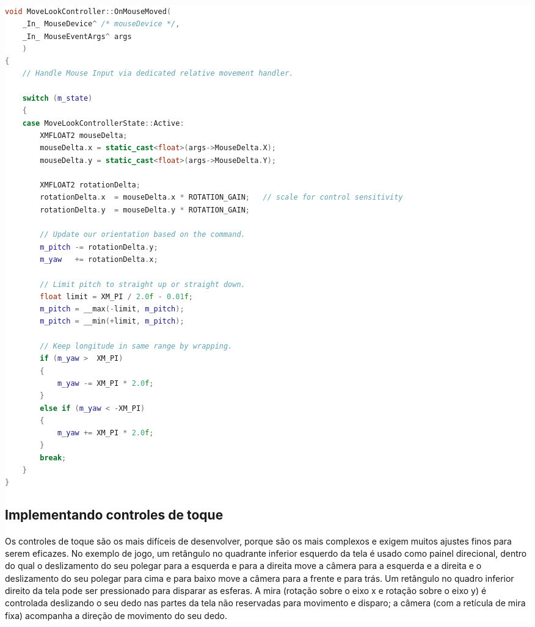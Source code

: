 ```cpp
void MoveLookController::OnMouseMoved(
    _In_ MouseDevice^ /* mouseDevice */,
    _In_ MouseEventArgs^ args
    )
{
    // Handle Mouse Input via dedicated relative movement handler.

    switch (m_state)
    {
    case MoveLookControllerState::Active:
        XMFLOAT2 mouseDelta;
        mouseDelta.x = static_cast<float>(args->MouseDelta.X);
        mouseDelta.y = static_cast<float>(args->MouseDelta.Y);

        XMFLOAT2 rotationDelta;
        rotationDelta.x  = mouseDelta.x * ROTATION_GAIN;   // scale for control sensitivity
        rotationDelta.y  = mouseDelta.y * ROTATION_GAIN;

        // Update our orientation based on the command.
        m_pitch -= rotationDelta.y;
        m_yaw   += rotationDelta.x;

        // Limit pitch to straight up or straight down.
        float limit = XM_PI / 2.0f - 0.01f;
        m_pitch = __max(-limit, m_pitch);
        m_pitch = __min(+limit, m_pitch);

        // Keep longitude in same range by wrapping.
        if (m_yaw >  XM_PI)
        {
            m_yaw -= XM_PI * 2.0f;
        }
        else if (m_yaw < -XM_PI)
        {
            m_yaw += XM_PI * 2.0f;
        }
        break;
    }
}
```

## <a name="implementing-touch-controls"></a>Implementando controles de toque


Os controles de toque são os mais difíceis de desenvolver, porque são os mais complexos e exigem muitos ajustes finos para serem eficazes. No exemplo de jogo, um retângulo no quadrante inferior esquerdo da tela é usado como painel direcional, dentro do qual o deslizamento do seu polegar para a esquerda e para a direita move a câmera para a esquerda e a direita e o deslizamento do seu polegar para cima e para baixo move a câmera para a frente e para trás. Um retângulo no quadro inferior direito da tela pode ser pressionado para disparar as esferas. A mira (rotação sobre o eixo x e rotação sobre o eixo y) é controlada deslizando o seu dedo nas partes da tela não reservadas para movimento e disparo; a câmera (com a retícula de mira fixa) acompanha a direção de movimento do seu dedo.
